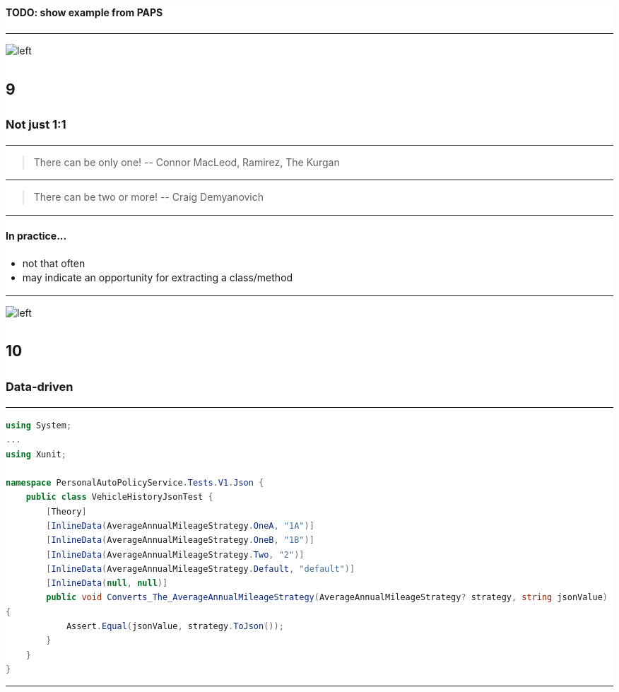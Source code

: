 
#### TODO: show example from PAPS

---

![left](https://images-na.ssl-images-amazon.com/images/M/MV5BMTYxMzc0NDk1NV5BMl5BanBnXkFtZTgwNTcyMDEyODE@._V1_SY1000_CR0,0,659,1000_AL_.jpg)

## 9

### Not just 1:1

---

>There can be only one!
-- Connor MacLeod, Ramirez, The Kurgan

---

>There can be two or more!
-- Craig Demyanovich

---

#### In practice...

* not that often
* may indicate an opportunity for extracting a class/method

---

![left](https://upload.wikimedia.org/wikipedia/commons/thumb/3/32/Carrots_of_many_colors.jpg/635px-Carrots_of_many_colors.jpg)

## 10

### Data-driven

---

```cs
using System;
...
using Xunit;

namespace PersonalAutoPolicyService.Tests.V1.Json {
    public class VehicleHistoryJsonTest {
        [Theory]
        [InlineData(AverageAnnualMileageStrategy.OneA, "1A")]
        [InlineData(AverageAnnualMileageStrategy.OneB, "1B")]
        [InlineData(AverageAnnualMileageStrategy.Two, "2")]
        [InlineData(AverageAnnualMileageStrategy.Default, "default")]
        [InlineData(null, null)]
        public void Converts_The_AverageAnnualMileageStrategy(AverageAnnualMileageStrategy? strategy, string jsonValue) {
            Assert.Equal(jsonValue, strategy.ToJson());
        }
    }
}
```

---

[^1]: Eric Smith (@paytonrules) in #support-hotline: https://8thlight.slack.com/archives/support-hotline/p1478008717002944